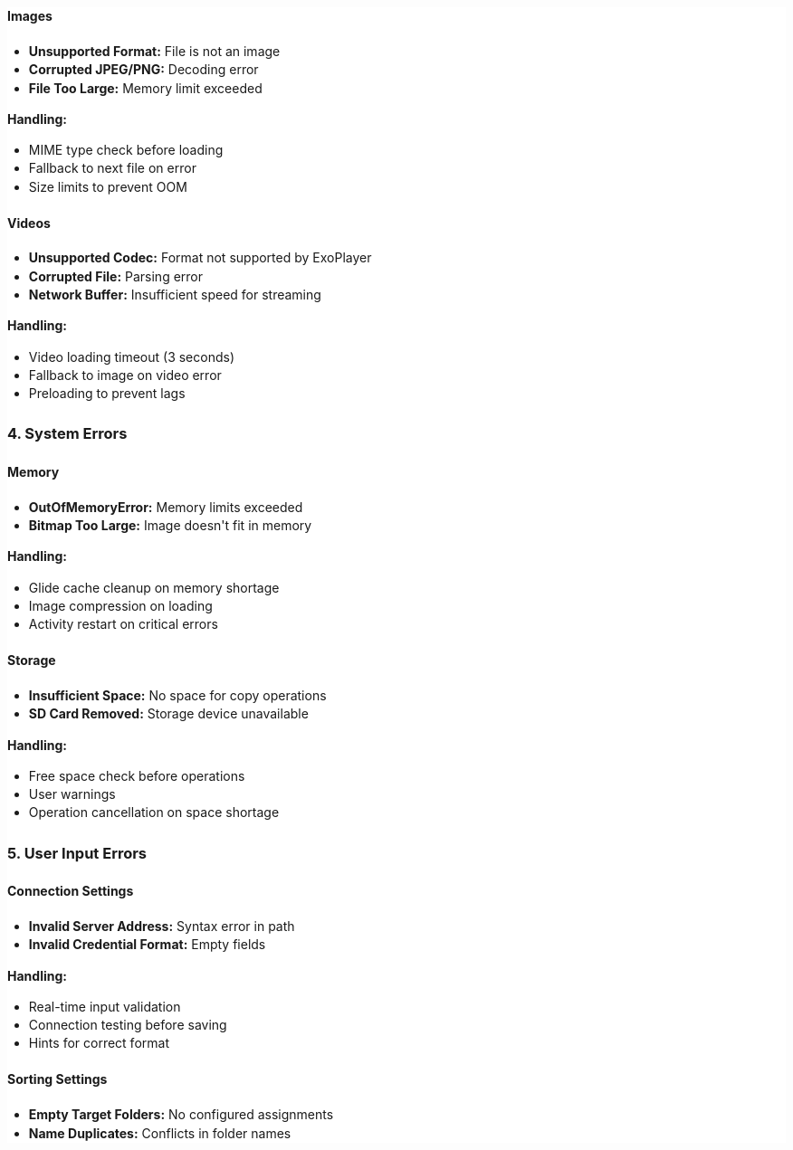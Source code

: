 #### Images
- **Unsupported Format:** File is not an image
- **Corrupted JPEG/PNG:** Decoding error
- **File Too Large:** Memory limit exceeded

**Handling:**
- MIME type check before loading
- Fallback to next file on error
- Size limits to prevent OOM

#### Videos
- **Unsupported Codec:** Format not supported by ExoPlayer
- **Corrupted File:** Parsing error
- **Network Buffer:** Insufficient speed for streaming

**Handling:**
- Video loading timeout (3 seconds)
- Fallback to image on video error
- Preloading to prevent lags

### 4. System Errors

#### Memory
- **OutOfMemoryError:** Memory limits exceeded
- **Bitmap Too Large:** Image doesn't fit in memory

**Handling:**
- Glide cache cleanup on memory shortage
- Image compression on loading
- Activity restart on critical errors

#### Storage
- **Insufficient Space:** No space for copy operations
- **SD Card Removed:** Storage device unavailable

**Handling:**
- Free space check before operations
- User warnings
- Operation cancellation on space shortage

### 5. User Input Errors

#### Connection Settings
- **Invalid Server Address:** Syntax error in path
- **Invalid Credential Format:** Empty fields

**Handling:**
- Real-time input validation
- Connection testing before saving
- Hints for correct format

#### Sorting Settings
- **Empty Target Folders:** No configured assignments
- **Name Duplicates:** Conflicts in folder names
